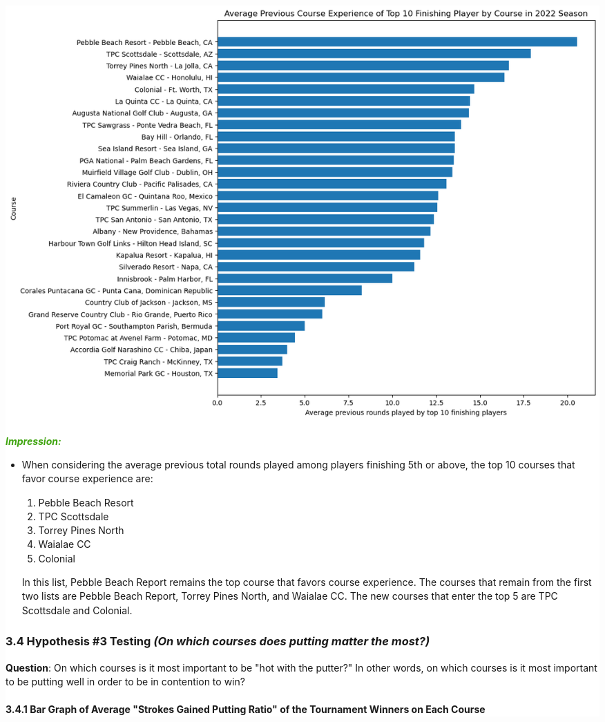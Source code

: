 ![Average_Experience_Top10](./PGA_EDA_Figures/Average_Experience_Top10.png)

***<span style="color:#3FA40F"> Impression: </span>***

- When considering the average previous total rounds played among players finishing 5th or above, the top 10 courses that favor course experience are:
    1. Pebble Beach Resort
    2. TPC Scottsdale
    3. Torrey Pines North
    4. Waialae CC
    5. Colonial
    
    In this list, Pebble Beach Report remains the top course that favors course experience. The courses that remain from the first two lists are Pebble Beach Report, Torrey Pines North, and Waialae CC. The new courses that enter the top 5 are TPC Scottsdale and Colonial.

### 3.4 Hypothesis #3 Testing *(On which courses does putting matter the most?)*

**Question**: On which courses is it most important to be "hot with the putter?" In other words, on which courses is it most important to be putting well in order to be in contention to win?

#### 3.4.1 Bar Graph of Average "Strokes Gained Putting Ratio" of the Tournament Winners on Each Course
